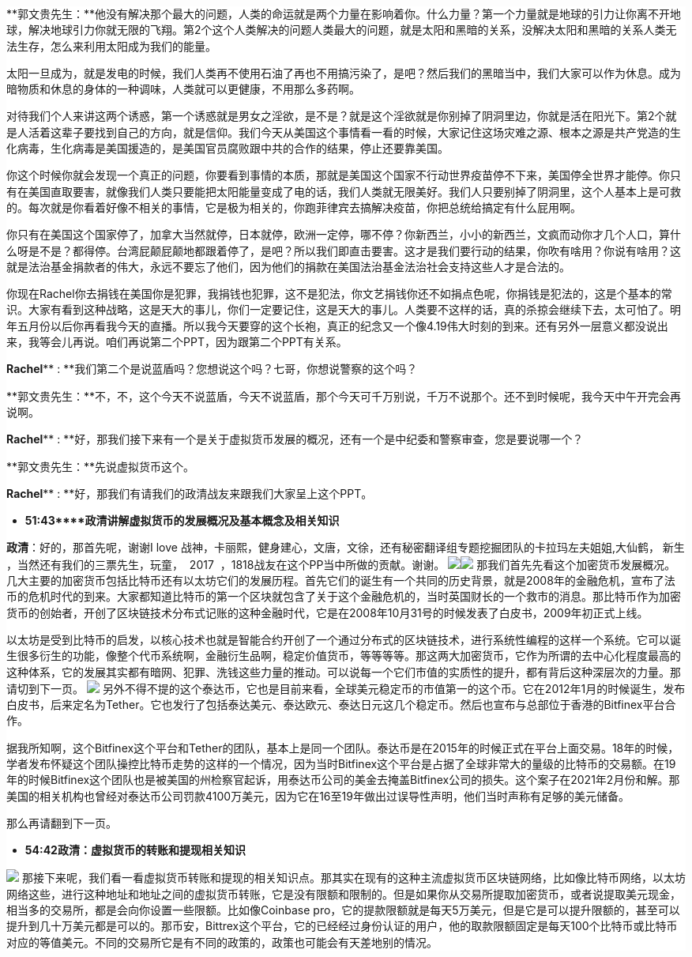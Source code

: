 
**郭文贵先生：**他没有解决那个最大的问题，人类的命运就是两个力量在影响着你。什么力量？第一个力量就是地球的引力让你离不开地球，解决地球引力你就无限的飞翔。第2个这个人类解决的问题人类最大的问题，就是太阳和黑暗的关系，没解决太阳和黑暗的关系人类无法生存，怎么来利用太阳成为我们的能量。

太阳一旦成为，就是发电的时候，我们人类再不使用石油了再也不用搞污染了，是吧？然后我们的黑暗当中，我们大家可以作为休息。成为暗物质和休息的身体的一种调味，人类就可以更健康，不用那么多药啊。

对待我们个人来讲这两个诱惑，第一个诱惑就是男女之淫欲，是不是？就是这个淫欲就是你别掉了阴洞里边，你就是活在阳光下。第2个就是人活着这辈子要找到自己的方向，就是信仰。我们今天从美国这个事情看一看的时候，大家记住这场灾难之源、根本之源是共产党造的生化病毒，生化病毒是美国援造的，是美国官员腐败跟中共的合作的结果，停止还要靠美国。

你这个时候你就会发现一个真正的问题，你要看到事情的本质，那就是美国这个国家不行动世界疫苗停不下来，美国停全世界才能停。你只有在美国直取要害，就像我们人类只要能把太阳能量变成了电的话，我们人类就无限美好。我们人只要别掉了阴洞里，这个人基本上是可救的。每次就是你看着好像不相关的事情，它是极为相关的，你跑菲律宾去搞解决疫苗，你把总统给搞定有什么屁用啊。

你只有在美国这个国家停了，加拿大当然就停，日本就停，欧洲一定停，哪不停？你新西兰，小小的新西兰，文疯而动你才几个人口，算什么呀是不是？都得停。台湾屁颠屁颠地都跟着停了，是吧？所以我们即直击要害。这才是我们要行动的结果，你吹有啥用？你说有啥用？这就是法治基金捐款者的伟大，永远不要忘了他们，因为他们的捐款在美国法治基金法治社会支持这些人才是合法的。

你现在Rachel你去捐钱在美国你是犯罪，我捐钱也犯罪，这不是犯法，你文艺捐钱你还不如捐点色呢，你捐钱是犯法的，这是个基本的常识。大家有看到这种战略，这是天大的事儿，你们一定要记住，这是天大的事儿。人类要不这样的话，真的杀掠会继续下去，太可怕了。明年五月份以后你再看我今天的直播。所以我今天要穿的这个长袍，真正的纪念又一个像4.19伟大时刻的到来。还有另外一层意义都没说出来，我等会儿再说。咱们再说第二个PPT，因为跟第二个PPT有关系。

**Rachel**** : **我们第二个是说蓝盾吗？您想说这个吗？七哥，你想说警察的这个吗？

**郭文贵先生：**不，不，这个今天不说蓝盾，今天不说蓝盾，那个今天可千万别说，千万不说那个。还不到时候呢，我今天中午开完会再说啊。

**Rachel**** : **好，那我们接下来有一个是关于虚拟货币发展的概况，还有一个是中纪委和警察审查，您是要说哪一个？

**郭文贵先生：**先说虚拟货币这个。

**Rachel**** : **好，那我们有请我们的政清战友来跟我们大家呈上这个PPT。

- **51:43****政清讲解虚拟货币的发展概况及基本概念及相关知识**


**政清**：好的，那首先呢，谢谢I love 战神，卡丽熙，健身建心，文唐，文徐，还有秘密翻译组专题挖掘团队的卡拉玛左夫姐姐,大仙鹤， 新生 ，当然还有我们的三票先生，玩童，  2017  ，1818战友在这个PP当中所做的贡献。谢谢。
![](https://assets.gnews.org/wp-content/uploads/2021/11/幻灯片1-1.jpg)![](https://assets.gnews.org/wp-content/uploads/2021/11/幻灯片2-1.jpg)
那我们首先先看这个加密货币发展概况。几大主要的加密货币包括比特币还有以太坊它们的发展历程。首先它们的诞生有一个共同的历史背景，就是2008年的金融危机，宣布了法币的危机时代的到来。大家都知道比特币的第一个区块就包含了关于这个金融危机的，当时英国财长的一个救市的消息。那比特币作为加密货币的创始者，开创了区块链技术分布式记账的这种金融时代，它是在2008年10月31号的时候发表了白皮书，2009年初正式上线。

以太坊是受到比特币的启发，以核心技术也就是智能合约开创了一个通过分布式的区块链技术，进行系统性编程的这样一个系统。它可以诞生很多衍生的功能，像整个代币系统啊，金融衍生品啊，稳定价值货币，等等等等。那这两大加密货币，它作为所谓的去中心化程度最高的这种体系，它的发展其实都有暗网、犯罪、洗钱这些力量的推动。可以说每一个它们市值的实质性的提升，都有背后这种深层次的力量。那请切到下一页。
![](https://assets.gnews.org/wp-content/uploads/2021/11/幻灯片3-1.jpg)
另外不得不提的这个泰达币，它也是目前来看，全球美元稳定币的市值第一的这个币。它在2012年1月的时候诞生，发布白皮书，后来定名为Tether。它也发行了包括泰达美元、泰达欧元、泰达日元这几个稳定币。然后也宣布与总部位于香港的Bitfinex平台合作。

据我所知啊，这个Bitfinex这个平台和Tether的团队，基本上是同一个团队。泰达币是在2015年的时候正式在平台上面交易。18年的时候，学者发布怀疑这个团队操控比特币走势的这样的一个情况，因为当时Bitfinex这个平台是占据了全球非常大的量级的比特币的交易额。在19年的时候Bitfinex这个团队也是被美国的州检察官起诉，用泰达币公司的美金去掩盖Bitfinex公司的损失。这个案子在2021年2月份和解。那美国的相关机构也曾经对泰达币公司罚款4100万美元，因为它在16至19年做出过误导性声明，他们当时声称有足够的美元储备。

那么再请翻到下一页。

- **54:42政清：虚拟货币的转账和提现相关知识**

![](https://assets.gnews.org/wp-content/uploads/2021/11/幻灯片4.jpg)
那接下来呢，我们看一看虚拟货币转账和提现的相关知识点。那其实在现有的这种主流虚拟货币区块链网络，比如像比特币网络，以太坊网络这些，进行这种地址和地址之间的虚拟货币转账，它是没有限额和限制的。但是如果你从交易所提取加密货币，或者说提取美元现金，相当多的交易所，都是会向你设置一些限额。比如像Coinbase pro，它的提款限额就是每天5万美元，但是它是可以提升限额的，甚至可以提升到几十万美元都是可以的。那币安，Bittrex这个平台，它的已经经过身份认证的用户，他的取款限额固定是每天100个比特币或比特币对应的等值美元。不同的交易所它是有不同的政策的，政策也可能会有天差地别的情况。
